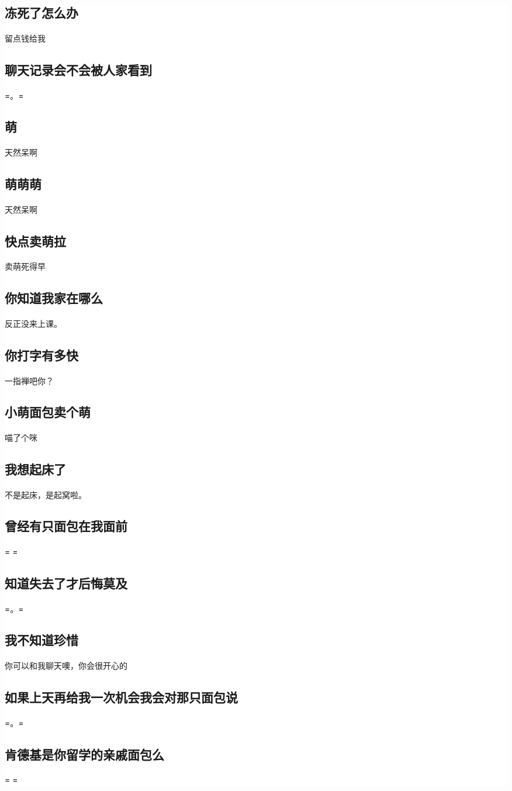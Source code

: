 ## 冻死了怎么办
留点钱给我

## 聊天记录会不会被人家看到
=。=

## 萌
天然呆啊

## 萌萌萌
天然呆啊

## 快点卖萌拉
卖萌死得早

## 你知道我家在哪么
反正没来上课。

## 你打字有多快
一指禅吧你？

## 小萌面包卖个萌
喵了个咪

## 我想起床了
不是起床，是起窝啦。

## 曾经有只面包在我面前
= =

## 知道失去了才后悔莫及
=。=

## 我不知道珍惜
你可以和我聊天噢，你会很开心的

## 如果上天再给我一次机会我会对那只面包说
=。=

## 肯德基是你留学的亲戚面包么
= =
